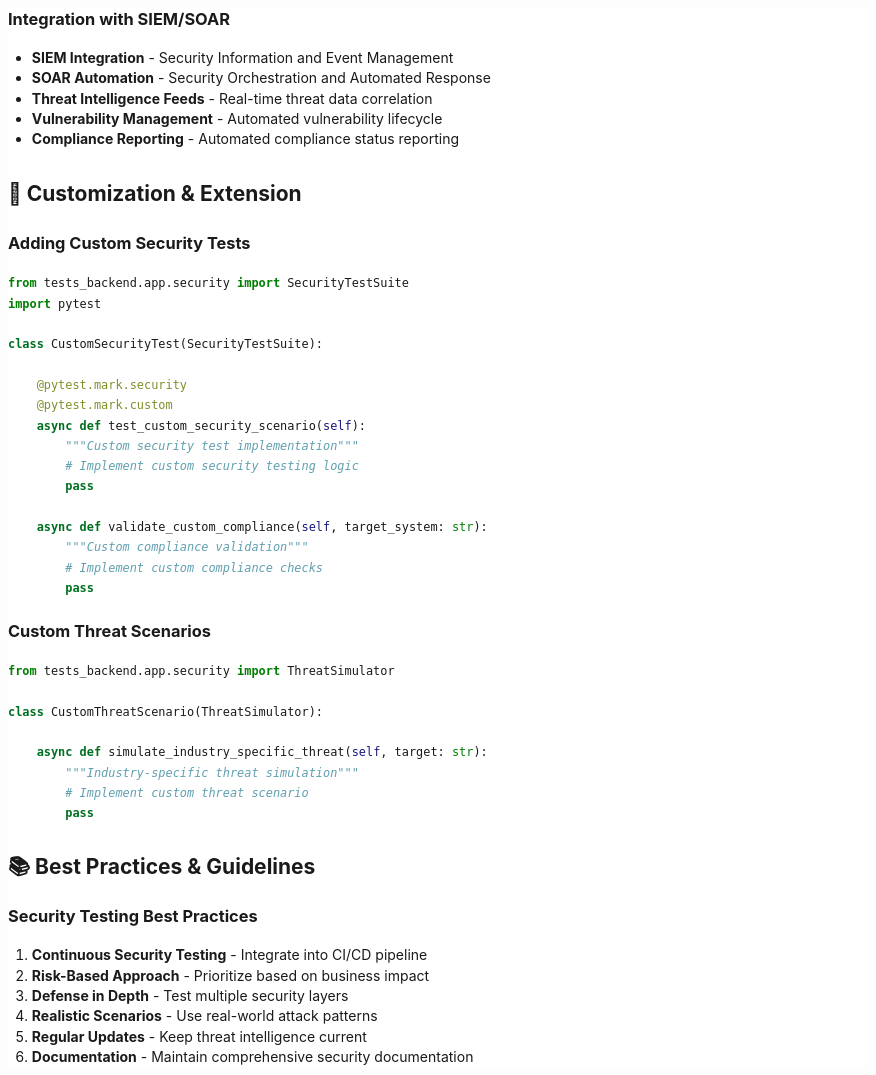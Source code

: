 ### Integration with SIEM/SOAR
- **SIEM Integration** - Security Information and Event Management
- **SOAR Automation** - Security Orchestration and Automated Response
- **Threat Intelligence Feeds** - Real-time threat data correlation
- **Vulnerability Management** - Automated vulnerability lifecycle
- **Compliance Reporting** - Automated compliance status reporting

## 🔧 Customization & Extension

### Adding Custom Security Tests
```python
from tests_backend.app.security import SecurityTestSuite
import pytest

class CustomSecurityTest(SecurityTestSuite):
    
    @pytest.mark.security
    @pytest.mark.custom
    async def test_custom_security_scenario(self):
        """Custom security test implementation"""
        # Implement custom security testing logic
        pass
    
    async def validate_custom_compliance(self, target_system: str):
        """Custom compliance validation"""
        # Implement custom compliance checks
        pass
```

### Custom Threat Scenarios
```python
from tests_backend.app.security import ThreatSimulator

class CustomThreatScenario(ThreatSimulator):
    
    async def simulate_industry_specific_threat(self, target: str):
        """Industry-specific threat simulation"""
        # Implement custom threat scenario
        pass
```

## 📚 Best Practices & Guidelines

### Security Testing Best Practices
1. **Continuous Security Testing** - Integrate into CI/CD pipeline
2. **Risk-Based Approach** - Prioritize based on business impact
3. **Defense in Depth** - Test multiple security layers
4. **Realistic Scenarios** - Use real-world attack patterns
5. **Regular Updates** - Keep threat intelligence current
6. **Documentation** - Maintain comprehensive security documentation
